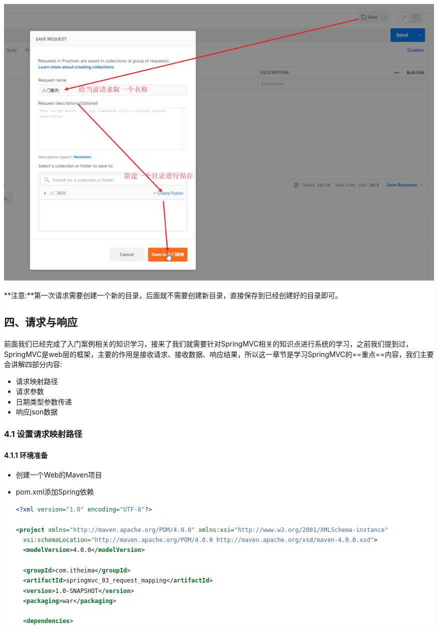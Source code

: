 ![1630464783034](assets/1630464783034.png)

**注意:**第一次请求需要创建一个新的目录，后面就不需要创建新目录，直接保存到已经创建好的目录即可。

## 四、请求与响应

前面我们已经完成了入门案例相关的知识学习，接来了我们就需要针对SpringMVC相关的知识点进行系统的学习，之前我们提到过，SpringMVC是web层的框架，主要的作用是接收请求、接收数据、响应结果，所以这一章节是学习SpringMVC的==重点==内容，我们主要会讲解四部分内容:

* 请求映射路径
* 请求参数
* 日期类型参数传递
* 响应json数据

### 4.1 设置请求映射路径

#### 4.1.1 环境准备

- 创建一个Web的Maven项目

- pom.xml添加Spring依赖

  ```xml
  <?xml version="1.0" encoding="UTF-8"?>
  
  <project xmlns="http://maven.apache.org/POM/4.0.0" xmlns:xsi="http://www.w3.org/2001/XMLSchema-instance"
    xsi:schemaLocation="http://maven.apache.org/POM/4.0.0 http://maven.apache.org/xsd/maven-4.0.0.xsd">
    <modelVersion>4.0.0</modelVersion>
  
    <groupId>com.itheima</groupId>
    <artifactId>springmvc_03_request_mapping</artifactId>
    <version>1.0-SNAPSHOT</version>
    <packaging>war</packaging>
  
    <dependencies>
  ```